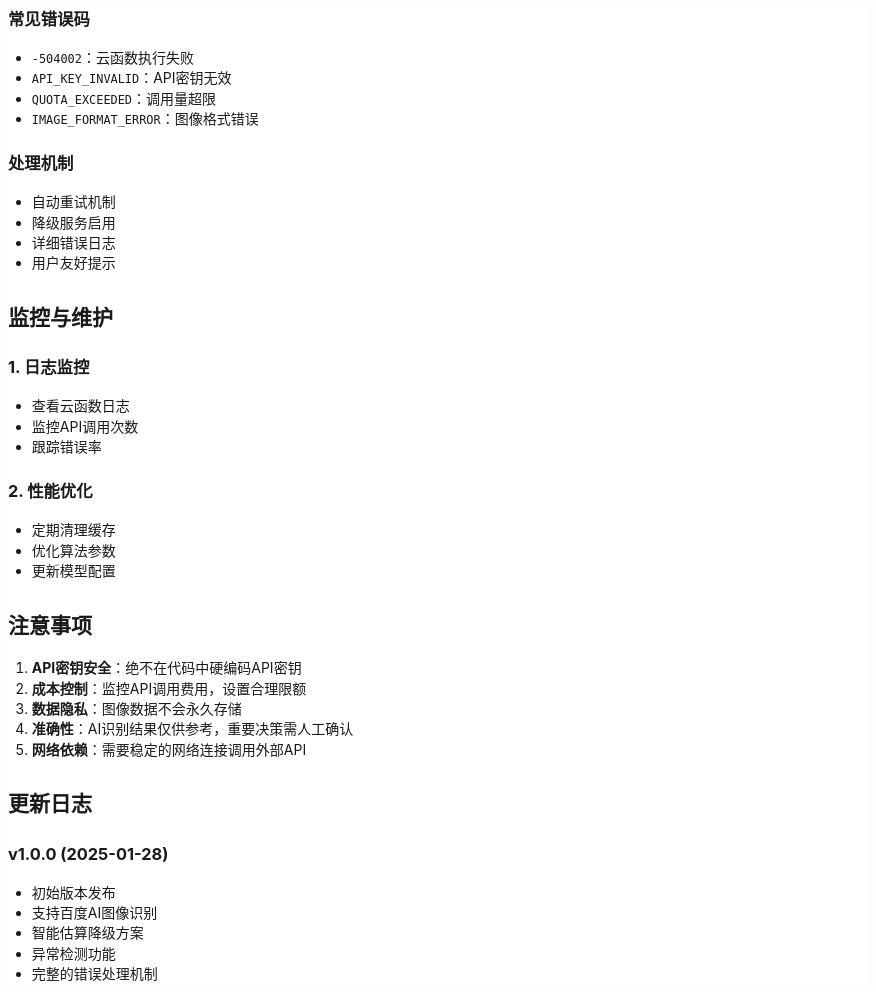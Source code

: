 ### 常见错误码
- `-504002`：云函数执行失败
- `API_KEY_INVALID`：API密钥无效
- `QUOTA_EXCEEDED`：调用量超限
- `IMAGE_FORMAT_ERROR`：图像格式错误

### 处理机制
- 自动重试机制
- 降级服务启用
- 详细错误日志
- 用户友好提示

## 监控与维护

### 1. 日志监控
- 查看云函数日志
- 监控API调用次数
- 跟踪错误率

### 2. 性能优化
- 定期清理缓存
- 优化算法参数
- 更新模型配置

## 注意事项

1. **API密钥安全**：绝不在代码中硬编码API密钥
2. **成本控制**：监控API调用费用，设置合理限额
3. **数据隐私**：图像数据不会永久存储
4. **准确性**：AI识别结果仅供参考，重要决策需人工确认
5. **网络依赖**：需要稳定的网络连接调用外部API

## 更新日志

### v1.0.0 (2025-01-28)
- 初始版本发布
- 支持百度AI图像识别
- 智能估算降级方案
- 异常检测功能
- 完整的错误处理机制
